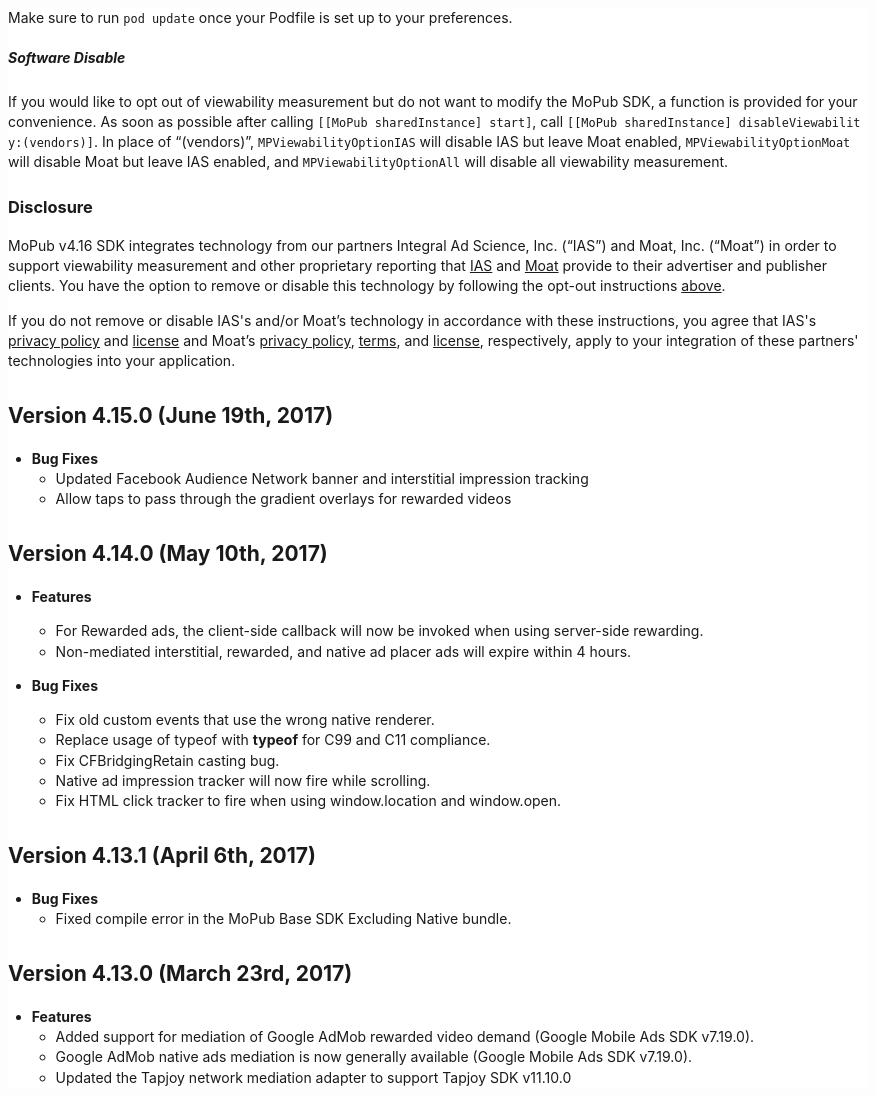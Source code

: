 Make sure to run `pod update` once your Podfile is set up to your preferences.
##### Software Disable
If you would like to opt out of viewability measurement but do not want to modify the MoPub SDK, a function is provided for your convenience. As soon as possible after calling `[[MoPub sharedInstance] start]`, call `[[MoPub sharedInstance] disableViewability:(vendors)]`. In place of “(vendors)”, `MPViewabilityOptionIAS` will disable IAS but leave Moat enabled, `MPViewabilityOptionMoat` will disable Moat but leave IAS enabled, and `MPViewabilityOptionAll` will disable all viewability measurement.

### Disclosure
MoPub v4.16 SDK integrates technology from our partners Integral Ad Science, Inc. (“IAS”) and Moat, Inc. (“Moat”) in order to support viewability measurement and other proprietary reporting that [IAS](https://integralads.com/capabilities/viewability/) and [Moat](https://moat.com/analytics) provide to their advertiser and publisher clients. You have the option to remove or disable this technology by following the opt-out instructions [above](#disableViewability).  

If you do not remove or disable IAS's and/or Moat’s technology in accordance with these instructions, you agree that IAS's [privacy policy](https://integralads.com/privacy-policy/) and [license](https://integralads.com/sdk-license-agreement) and Moat’s [privacy policy](https://moat.com/privacy),  [terms](https://moat.com/terms), and [license](https://moat.com/sdklicense.txt), respectively, apply to your integration of these partners' technologies into your application.

## Version 4.15.0 (June 19th, 2017)
- **Bug Fixes**
  - Updated Facebook Audience Network banner and interstitial impression tracking
  - Allow taps to pass through the gradient overlays for rewarded videos

## Version 4.14.0 (May 10th, 2017)
- **Features**
  - For Rewarded ads, the client-side callback will now be invoked when using server-side rewarding.
  - Non-mediated interstitial, rewarded, and native ad placer ads will expire within 4 hours.

- **Bug Fixes**
  - Fix old custom events that use the wrong native renderer.
  - Replace usage of typeof with __typeof__ for C99 and C11 compliance.
  - Fix CFBridgingRetain casting bug.
  - Native ad impression tracker will now fire while scrolling.
  - Fix HTML click tracker to fire when using window.location and window.open.

## Version 4.13.1 (April 6th, 2017)
- **Bug Fixes**
  - Fixed compile error in the MoPub Base SDK Excluding Native bundle.

## Version 4.13.0 (March 23rd, 2017)
- **Features**
  - Added support for mediation of Google AdMob rewarded video demand (Google Mobile Ads SDK v7.19.0).
  - Google AdMob native ads mediation is now generally available (Google Mobile Ads SDK v7.19.0).
  - Updated the Tapjoy network mediation adapter to support Tapjoy SDK v11.10.0
